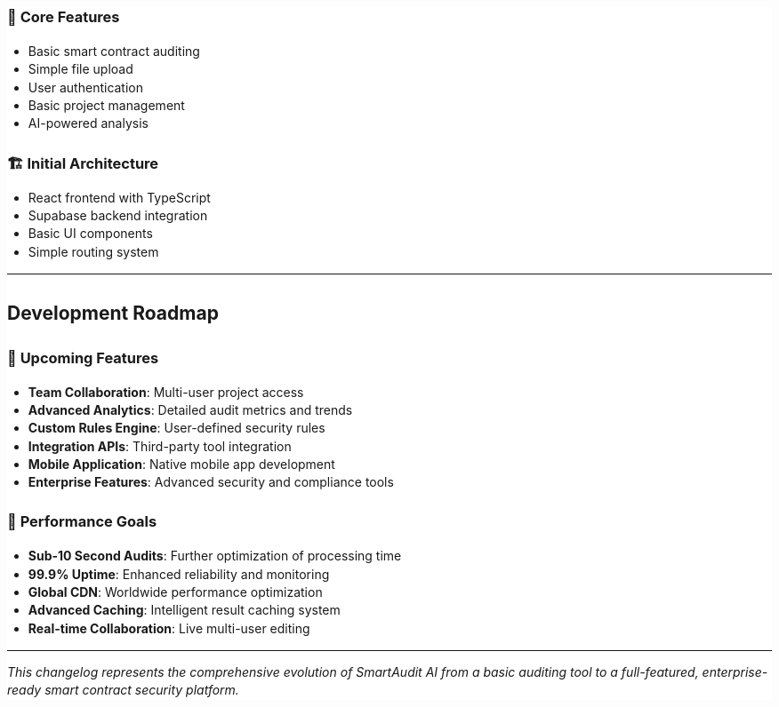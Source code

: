 ### 🎯 **Core Features**
- Basic smart contract auditing
- Simple file upload
- User authentication
- Basic project management
- AI-powered analysis

### 🏗️ **Initial Architecture**
- React frontend with TypeScript
- Supabase backend integration
- Basic UI components
- Simple routing system

---

## Development Roadmap

### 🔮 **Upcoming Features**
- **Team Collaboration**: Multi-user project access
- **Advanced Analytics**: Detailed audit metrics and trends
- **Custom Rules Engine**: User-defined security rules
- **Integration APIs**: Third-party tool integration
- **Mobile Application**: Native mobile app development
- **Enterprise Features**: Advanced security and compliance tools

### 🎯 **Performance Goals**
- **Sub-10 Second Audits**: Further optimization of processing time
- **99.9% Uptime**: Enhanced reliability and monitoring
- **Global CDN**: Worldwide performance optimization
- **Advanced Caching**: Intelligent result caching system
- **Real-time Collaboration**: Live multi-user editing

---

*This changelog represents the comprehensive evolution of SmartAudit AI from a basic auditing tool to a full-featured, enterprise-ready smart contract security platform.*